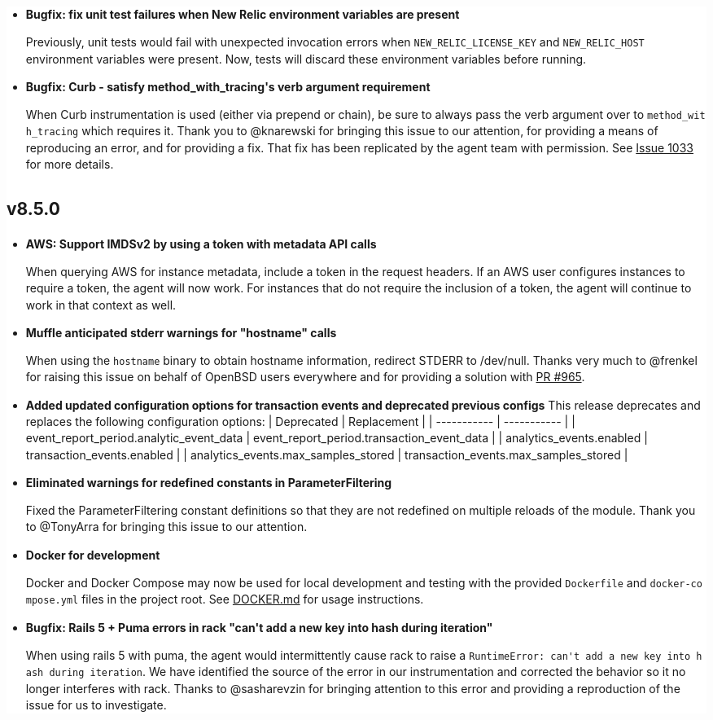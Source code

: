 - **Bugfix: fix unit test failures when New Relic environment variables are present**

  Previously, unit tests would fail with unexpected invocation errors when `NEW_RELIC_LICENSE_KEY` and `NEW_RELIC_HOST` environment variables were present. Now, tests will discard these environment variables before running.

- **Bugfix: Curb - satisfy method_with_tracing's verb argument requirement**

  When Curb instrumentation is used (either via prepend or chain), be sure to always pass the verb argument over to `method_with_tracing` which requires it. Thank you to @knarewski for bringing this issue to our attention, for providing a means of reproducing an error, and for providing a fix. That fix has been replicated by the agent team with permission. See [Issue 1033](https://github.com/newrelic/newrelic-ruby-agent/issues/1033) for more details.

## v8.5.0

- **AWS: Support IMDSv2 by using a token with metadata API calls**

  When querying AWS for instance metadata, include a token in the request headers. If an AWS user configures instances to require a token, the agent will now work. For instances that do not require the inclusion of a token, the agent will continue to work in that context as well.

- **Muffle anticipated stderr warnings for "hostname" calls**

  When using the `hostname` binary to obtain hostname information, redirect STDERR to /dev/null. Thanks very much to @frenkel for raising this issue on behalf of OpenBSD users everywhere and for providing a solution with [PR #965](https://github.com/newrelic/newrelic-ruby-agent/pull/965).

- **Added updated configuration options for transaction events and deprecated previous configs**
  This release deprecates and replaces the following configuration options:
  | Deprecated | Replacement |
  | ----------- | ----------- |
  | event_report_period.analytic_event_data | event_report_period.transaction_event_data |
  | analytics_events.enabled | transaction_events.enabled |
  | analytics_events.max_samples_stored | transaction_events.max_samples_stored |

- **Eliminated warnings for redefined constants in ParameterFiltering**

  Fixed the ParameterFiltering constant definitions so that they are not redefined on multiple reloads of the module. Thank you to @TonyArra for bringing this issue to our attention.

- **Docker for development**

  Docker and Docker Compose may now be used for local development and testing with the provided `Dockerfile` and `docker-compose.yml` files in the project root. See [DOCKER.md](DOCKER.md) for usage instructions.

- **Bugfix: Rails 5 + Puma errors in rack "can't add a new key into hash during iteration"**

  When using rails 5 with puma, the agent would intermittently cause rack to raise a `RuntimeError: can't add a new key into hash during iteration`. We have identified the source of the error in our instrumentation and corrected the behavior so it no longer interferes with rack. Thanks to @sasharevzin for bringing attention to this error and providing a reproduction of the issue for us to investigate.
